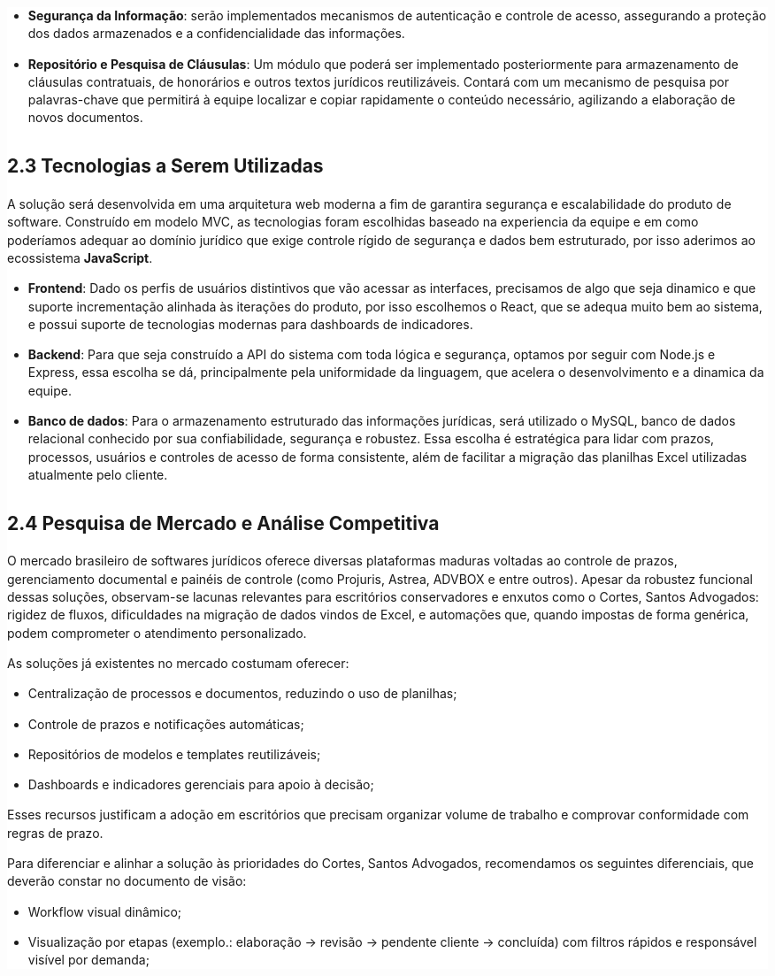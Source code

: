 - **Segurança da Informação**: serão implementados mecanismos de autenticação e controle de acesso, assegurando a proteção dos dados armazenados e a confidencialidade das informações.

- **Repositório e Pesquisa de Cláusulas**: Um módulo que poderá ser implementado posteriormente para armazenamento de cláusulas contratuais, de honorários e outros textos jurídicos reutilizáveis. Contará com um mecanismo de pesquisa por palavras-chave que permitirá à equipe localizar e copiar rapidamente o conteúdo necessário, agilizando a elaboração de novos documentos.

## 2.3 Tecnologias a Serem Utilizadas

A solução será desenvolvida em uma arquitetura web moderna a fim de garantira segurança e escalabilidade do produto de software. Construído em modelo MVC, as tecnologias foram escolhidas baseado na experiencia da equipe e em como poderíamos adequar ao domínio jurídico que exige controle rígido de segurança e dados bem estruturado, por isso aderimos ao ecossistema **JavaScript**.

- **Frontend**: Dado os perfis de usuários distintivos que vão acessar as interfaces, precisamos de algo que seja dinamico e que suporte incrementação alinhada às iterações do produto, por isso escolhemos o React, que se adequa muito bem ao sistema, e possui suporte de tecnologias modernas para dashboards de indicadores.

- **Backend**: Para que seja construído a API do sistema com toda lógica e segurança, optamos por seguir com Node.js e Express, essa escolha se dá, principalmente pela uniformidade da linguagem, que acelera o desenvolvimento e a dinamica da equipe.

- **Banco de dados**: Para o armazenamento estruturado das informações jurídicas, será utilizado o MySQL, banco de dados relacional conhecido por sua confiabilidade, segurança e robustez. Essa escolha é estratégica para lidar com prazos, processos, usuários e controles de acesso de forma consistente, além de facilitar a migração das planilhas Excel utilizadas atualmente pelo cliente.

## 2.4 Pesquisa de Mercado e Análise Competitiva

O mercado brasileiro de softwares jurídicos oferece diversas plataformas maduras voltadas ao controle de prazos, gerenciamento documental e painéis de controle (como Projuris, Astrea, ADVBOX e entre outros). Apesar da robustez funcional dessas soluções, observam-se lacunas relevantes para escritórios conservadores e enxutos como o Cortes, Santos Advogados: rigidez de fluxos, dificuldades na migração de dados vindos de Excel, e automações que, quando impostas de forma genérica, podem comprometer o atendimento personalizado.

As soluções já existentes no mercado costumam oferecer: 

- Centralização de processos e documentos, reduzindo o uso de planilhas;

- Controle de prazos e notificações automáticas;

- Repositórios de modelos e templates reutilizáveis;

- Dashboards e indicadores gerenciais para apoio à decisão;

Esses recursos justificam a adoção em escritórios que precisam organizar volume de trabalho e comprovar conformidade com regras de prazo.

Para diferenciar e alinhar a solução às prioridades do Cortes, Santos Advogados, recomendamos os seguintes diferenciais, que deverão constar no documento de visão:

- Workflow visual dinâmico;

- Visualização por etapas (exemplo.: elaboração → revisão → pendente cliente → concluída) com filtros rápidos e responsável visível por demanda;
